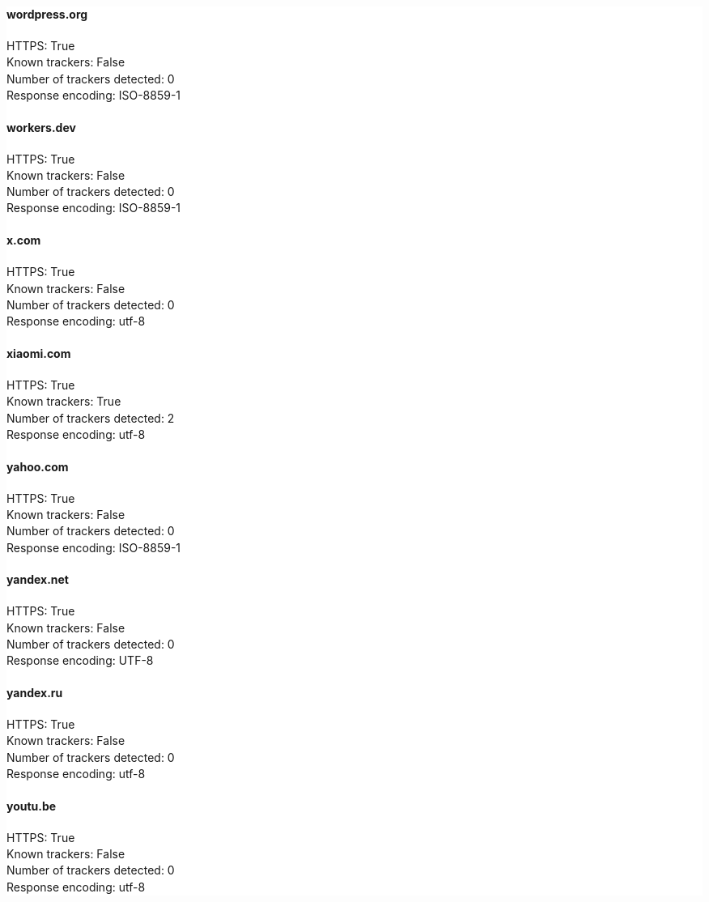 
#### wordpress.org
HTTPS: True <br>
Known trackers: False <br>
Number of trackers detected: 0 <br>
Response encoding: ISO-8859-1 <br>


#### workers.dev
HTTPS: True <br>
Known trackers: False <br>
Number of trackers detected: 0 <br>
Response encoding: ISO-8859-1 <br>


#### x.com
HTTPS: True <br>
Known trackers: False <br>
Number of trackers detected: 0 <br>
Response encoding: utf-8 <br>


#### xiaomi.com
HTTPS: True <br>
Known trackers: True <br>
Number of trackers detected: 2 <br>
Response encoding: utf-8 <br>


#### yahoo.com
HTTPS: True <br>
Known trackers: False <br>
Number of trackers detected: 0 <br>
Response encoding: ISO-8859-1 <br>


#### yandex.net
HTTPS: True <br>
Known trackers: False <br>
Number of trackers detected: 0 <br>
Response encoding: UTF-8 <br>


#### yandex.ru
HTTPS: True <br>
Known trackers: False <br>
Number of trackers detected: 0 <br>
Response encoding: utf-8 <br>


#### youtu.be
HTTPS: True <br>
Known trackers: False <br>
Number of trackers detected: 0 <br>
Response encoding: utf-8 <br>
